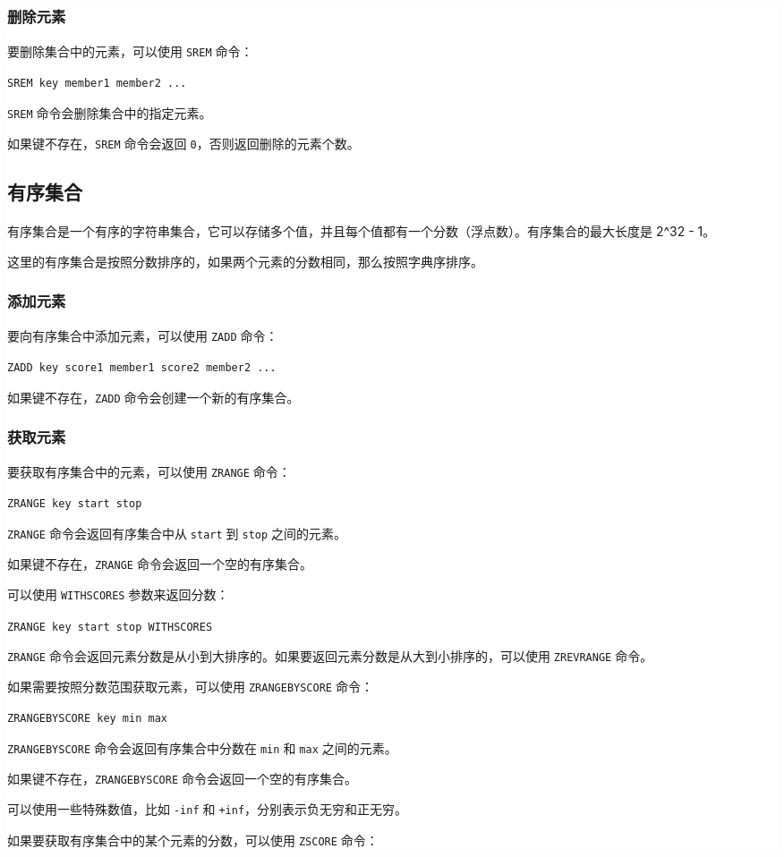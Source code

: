 ### 删除元素

要删除集合中的元素，可以使用 `SREM` 命令：

```bash
SREM key member1 member2 ...
```

`SREM` 命令会删除集合中的指定元素。

如果键不存在，`SREM` 命令会返回 `0`，否则返回删除的元素个数。

## 有序集合

有序集合是一个有序的字符串集合，它可以存储多个值，并且每个值都有一个分数（浮点数）。有序集合的最大长度是 2^32 - 1。

这里的有序集合是按照分数排序的，如果两个元素的分数相同，那么按照字典序排序。

### 添加元素

要向有序集合中添加元素，可以使用 `ZADD` 命令：

```bash
ZADD key score1 member1 score2 member2 ...
```

如果键不存在，`ZADD` 命令会创建一个新的有序集合。

### 获取元素

要获取有序集合中的元素，可以使用 `ZRANGE` 命令：

```bash
ZRANGE key start stop
```

`ZRANGE` 命令会返回有序集合中从 `start` 到 `stop` 之间的元素。

如果键不存在，`ZRANGE` 命令会返回一个空的有序集合。

可以使用 `WITHSCORES` 参数来返回分数：

```bash
ZRANGE key start stop WITHSCORES
```

`ZRANGE` 命令会返回元素分数是从小到大排序的。如果要返回元素分数是从大到小排序的，可以使用 `ZREVRANGE` 命令。

如果需要按照分数范围获取元素，可以使用 `ZRANGEBYSCORE` 命令：

```bash
ZRANGEBYSCORE key min max
```

`ZRANGEBYSCORE` 命令会返回有序集合中分数在 `min` 和 `max` 之间的元素。

如果键不存在，`ZRANGEBYSCORE` 命令会返回一个空的有序集合。

可以使用一些特殊数值，比如 `-inf` 和 `+inf`，分别表示负无穷和正无穷。

如果要获取有序集合中的某个元素的分数，可以使用 `ZSCORE` 命令：
